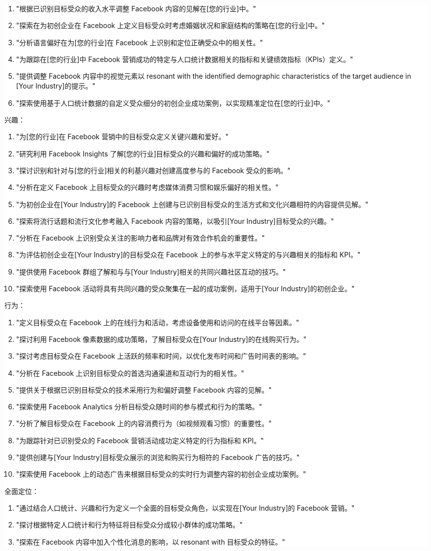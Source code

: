 1.  "根据已识别目标受众的收入水平调整 Facebook 内容的见解在[您的行业]中。"

1.  "探索在为初创企业在 Facebook 上定义目标受众时考虑婚姻状况和家庭结构的策略在[您的行业]中。"

1.  "分析语言偏好在为[您的行业]在 Facebook 上识别和定位正确受众中的相关性。"

1.  "为跟踪在[您的行业]中 Facebook 营销成功的特定与人口统计数据相关的指标和关键绩效指标（KPIs）定义。"

1.  "提供调整 Facebook 内容中的视觉元素以 resonant with the identified demographic characteristics of the target audience in [Your Industry]的提示。"

1.  "探索使用基于人口统计数据的自定义受众细分的初创企业成功案例，以实现精准定位在[您的行业]中。"

兴趣：

1.  "为[您的行业]在 Facebook 营销中的目标受众定义关键兴趣和爱好。"

1.  "研究利用 Facebook Insights 了解[您的行业]目标受众的兴趣和偏好的成功策略。"

1.  "探讨识别和针对与[您的行业]相关的利基兴趣对创建高度参与的 Facebook 受众的影响。"

1.  "分析在定义 Facebook 上目标受众的兴趣时考虑媒体消费习惯和娱乐偏好的相关性。"

1.  "为初创企业在[Your Industry]的 Facebook 上创建与已识别目标受众的生活方式和文化兴趣相符的内容提供见解。"

1.  "探索将流行话题和流行文化参考融入 Facebook 内容的策略，以吸引[Your Industry]目标受众的兴趣。"

1.  "分析在 Facebook 上识别受众关注的影响力者和品牌对有效合作机会的重要性。"

1.  "为评估初创企业在[Your Industry]的目标受众在 Facebook 上的参与水平定义特定的与兴趣相关的指标和 KPI。"

1.  "提供使用 Facebook 群组了解和与与[Your Industry]相关的共同兴趣社区互动的技巧。"

1.  "探索使用 Facebook 活动将具有共同兴趣的受众聚集在一起的成功案例，适用于[Your Industry]的初创企业。"

行为：

1.  "定义目标受众在 Facebook 上的在线行为和活动，考虑设备使用和访问的在线平台等因素。"

1.  "探讨利用 Facebook 像素数据的成功策略，了解目标受众在[Your Industry]的在线购买行为。"

1.  "探讨考虑目标受众在 Facebook 上活跃的频率和时间，以优化发布时间和广告时间表的影响。"

1.  "分析在 Facebook 上识别目标受众的首选沟通渠道和互动行为的相关性。"

1.  "提供关于根据已识别目标受众的技术采用行为和偏好调整 Facebook 内容的见解。"

1.  "探索使用 Facebook Analytics 分析目标受众随时间的参与模式和行为的策略。"

1.  "分析了解目标受众在 Facebook 上的内容消费行为（如视频观看习惯）的重要性。"

1.  "为跟踪针对已识别受众的 Facebook 营销活动成功定义特定的行为指标和 KPI。"

1.  "提供创建与[Your Industry]目标受众展示的浏览和购买行为相符的 Facebook 广告的技巧。"

1.  "探索使用 Facebook 上的动态广告来根据目标受众的实时行为调整内容的初创企业成功案例。"

全面定位：

1.  "通过结合人口统计、兴趣和行为定义一个全面的目标受众角色，以实现在[Your Industry]的 Facebook 营销。"

1.  "探讨根据特定人口统计和行为特征将目标受众分成较小群体的成功策略。"

1.  "探索在 Facebook 内容中加入个性化消息的影响，以 resonant with 目标受众的特征。"
